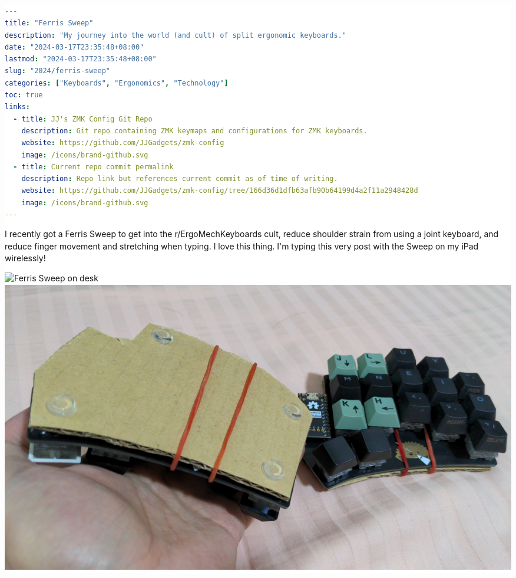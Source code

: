 ```yaml
---
title: "Ferris Sweep"
description: "My journey into the world (and cult) of split ergonomic keyboards."
date: "2024-03-17T23:35:48+08:00"
lastmod: "2024-03-17T23:35:48+08:00"
slug: "2024/ferris-sweep"
categories: ["Keyboards", "Ergonomics", "Technology"]
toc: true
links:
  - title: JJ's ZMK Config Git Repo
    description: Git repo containing ZMK keymaps and configurations for ZMK keyboards.
    website: https://github.com/JJGadgets/zmk-config
    image: /icons/brand-github.svg
  - title: Current repo commit permalink
    description: Repo link but references current commit as of time of writing.
    website: https://github.com/JJGadgets/zmk-config/tree/166d36d1dfb63afb90b64199d4a2f11a2948428d
    image: /icons/brand-github.svg
---
```


I recently got a Ferris Sweep to get into the r/ErgoMechKeyboards cult, reduce shoulder strain from using a joint keyboard, and reduce finger movement and stretching when typing. I love this thing. I'm typing this very post with the Sweep on my iPad wirelessly!

![Ferris Sweep on desk](sweep.png)
![Ferris Sweep with janky cardboard bottom case](sweep-jank.jpg)
